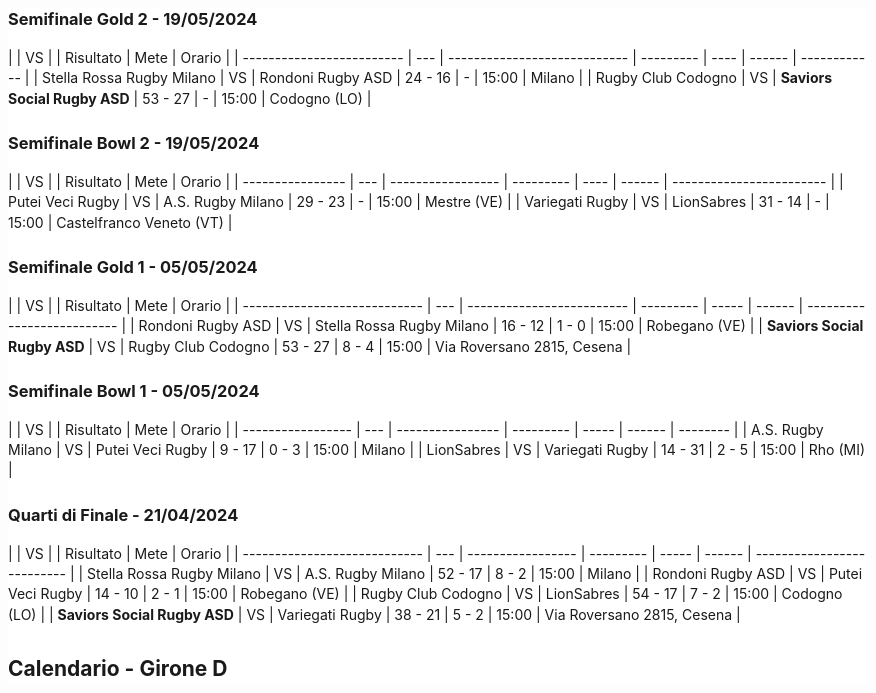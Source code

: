 ### Semifinale Gold 2 - 19/05/2024

|                           | VS  |                              | Risultato | Mete | Orario |
| ------------------------- | --- | ---------------------------- | --------- | ---- | ------ | ------------ |
| Stella Rossa Rugby Milano | VS  | Rondoni Rugby ASD            | 24 - 16   | -    | 15:00  | Milano       |
| Rugby Club Codogno        | VS  | **Saviors Social Rugby ASD** | 53 - 27   | -    | 15:00  | Codogno (LO) |

### Semifinale Bowl 2 - 19/05/2024

|                  | VS  |                   | Risultato | Mete | Orario |
| ---------------- | --- | ----------------- | --------- | ---- | ------ | ------------------------ |
| Putei Veci Rugby | VS  | A.S. Rugby Milano | 29 - 23   | -    | 15:00  | Mestre (VE)              |
| Variegati Rugby  | VS  | LionSabres        | 31 - 14   | -    | 15:00  | Castelfranco Veneto (VT) |

### Semifinale Gold 1 - 05/05/2024

|                              | VS  |                           | Risultato | Mete  | Orario |
| ---------------------------- | --- | ------------------------- | --------- | ----- | ------ | -------------------------- |
| Rondoni Rugby ASD            | VS  | Stella Rossa Rugby Milano | 16 - 12   | 1 - 0 | 15:00  | Robegano (VE)              |
| **Saviors Social Rugby ASD** | VS  | Rugby Club Codogno        | 53 - 27   | 8 - 4 | 15:00  | Via Roversano 2815, Cesena |

### Semifinale Bowl 1 - 05/05/2024

|                   | VS  |                  | Risultato | Mete  | Orario |
| ----------------- | --- | ---------------- | --------- | ----- | ------ | -------- |
| A.S. Rugby Milano | VS  | Putei Veci Rugby | 9 - 17    | 0 - 3 | 15:00  | Milano   |
| LionSabres        | VS  | Variegati Rugby  | 14 - 31   | 2 - 5 | 15:00  | Rho (MI) |

### Quarti di Finale - 21/04/2024

|                              | VS  |                   | Risultato | Mete  | Orario |
| ---------------------------- | --- | ----------------- | --------- | ----- | ------ | -------------------------- |
| Stella Rossa Rugby Milano    | VS  | A.S. Rugby Milano | 52 - 17   | 8 - 2 | 15:00  | Milano                     |
| Rondoni Rugby ASD            | VS  | Putei Veci Rugby  | 14 - 10   | 2 - 1 | 15:00  | Robegano (VE)              |
| Rugby Club Codogno           | VS  | LionSabres        | 54 - 17   | 7 - 2 | 15:00  | Codogno (LO)               |
| **Saviors Social Rugby ASD** | VS  | Variegati Rugby   | 38 - 21   | 5 - 2 | 15:00  | Via Roversano 2815, Cesena |

## Calendario - Girone D
